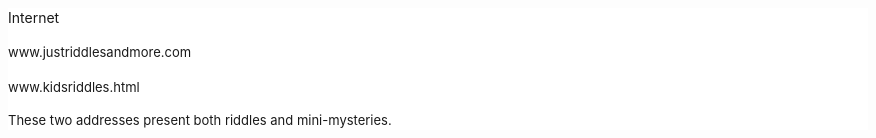    </p>
</font>
 </p>
 <p>
  Internet
 </p>
 <p>
  <font size="-1">
   www.justriddlesandmore.com
   <p>
    www.kidsriddles.html
   </p>
   <p>
    These two addresses present both riddles and mini-mysteries.
   </p>
</font>
 </p>
 
</body>
